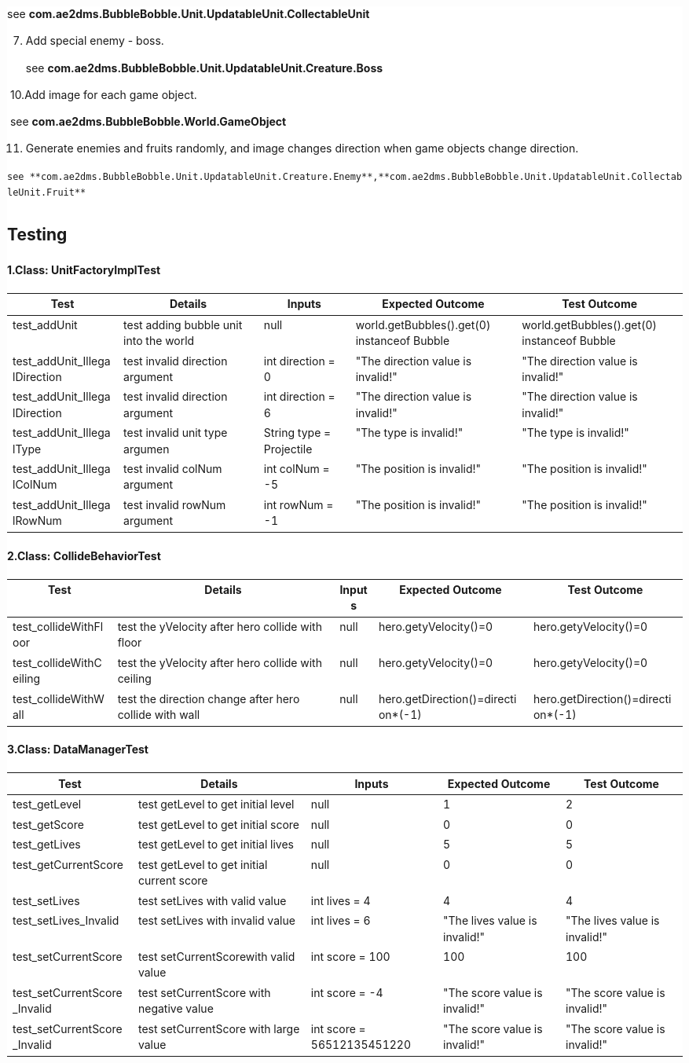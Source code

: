    see **com.ae2dms.BubbleBobble.Unit.UpdatableUnit.CollectableUnit**
   
7. Add special enemy - boss.

   see **com.ae2dms.BubbleBobble.Unit.UpdatableUnit.Creature.Boss**

​	10.Add image for each game object.

​		see **com.ae2dms.BubbleBobble.World.GameObject**

11.  Generate enemies and fruits randomly, and image changes direction when game objects change direction.

    see **com.ae2dms.BubbleBobble.Unit.UpdatableUnit.Creature.Enemy**,**com.ae2dms.BubbleBobble.Unit.UpdatableUnit.CollectableUnit.Fruit**



## Testing 

#### 1.Class: UnitFactoryImplTest

| Test                          | Details                                | Inputs                   | Expected Outcome                            | Test Outcome                                |
| ----------------------------- | -------------------------------------- | ------------------------ | ------------------------------------------- | ------------------------------------------- |
| test_addUnit                  | test adding bubble unit into the world | null                     | world.getBubbles().get(0) instanceof Bubble | world.getBubbles().get(0) instanceof Bubble |
| test_addUnit_IllegalDirection | test invalid direction argument        | int direction = 0        | "The direction value is invalid!"           | "The direction value is invalid!"           |
| test_addUnit_IllegalDirection | test invalid direction argument        | int direction = 6        | "The direction value is invalid!"           | "The direction value is invalid!"           |
| test_addUnit_IllegalType      | test invalid unit type argumen         | String type = Projectile | "The type is invalid!"                      | "The type is invalid!"                      |
| test_addUnit_IllegalColNum    | test invalid colNum argument           | int colNum = -5          | "The position is invalid!"                  | "The position is invalid!"                  |
| test_addUnit_IllegalRowNum    | test invalid rowNum argument           | int rowNum = -1          | "The position is invalid!"                  | "The position is invalid!"                  |



#### 2.Class: CollideBehaviorTest

| Test                    | Details                                                | Inputs | Expected Outcome                   | Test Outcome                       |
| ----------------------- | ------------------------------------------------------ | ------ | ---------------------------------- | ---------------------------------- |
| test_collideWithFloor   | test the yVelocity after hero collide with floor       | null   | hero.getyVelocity()=0              | hero.getyVelocity()=0              |
| test_collideWithCeiling | test the yVelocity after hero collide with ceiling     | null   | hero.getyVelocity()=0              | hero.getyVelocity()=0              |
| test_collideWithWall    | test the direction change after hero collide with wall | null   | hero.getDirection()=direction*(-1) | hero.getDirection()=direction*(-1) |



#### 3.Class: DataManagerTest

| Test                         | Details                                    | Inputs                     | Expected Outcome              | Test Outcome                  |
| ---------------------------- | ------------------------------------------ | -------------------------- | ----------------------------- | ----------------------------- |
| test_getLevel                | test getLevel to get initial level         | null                       | 1                             | 2                             |
| test_getScore                | test getLevel to get initial score         | null                       | 0                             | 0                             |
| test_getLives                | test getLevel to get initial lives         | null                       | 5                             | 5                             |
| test_getCurrentScore         | test getLevel to get initial current score | null                       | 0                             | 0                             |
| test_setLives                | test setLives with valid value             | int lives = 4              | 4                             | 4                             |
| test_setLives_Invalid        | test setLives with invalid value           | int lives = 6              | "The lives value is invalid!" | "The lives value is invalid!" |
| test_setCurrentScore         | test setCurrentScorewith valid value       | int score = 100            | 100                           | 100                           |
| test_setCurrentScore_Invalid | test setCurrentScore with negative value   | int score = -4             | "The score value is invalid!" | "The score value is invalid!" |
| test_setCurrentScore_Invalid | test setCurrentScore with large value      | int score = 56512135451220 | "The score value is invalid!" | "The score value is invalid!" |



